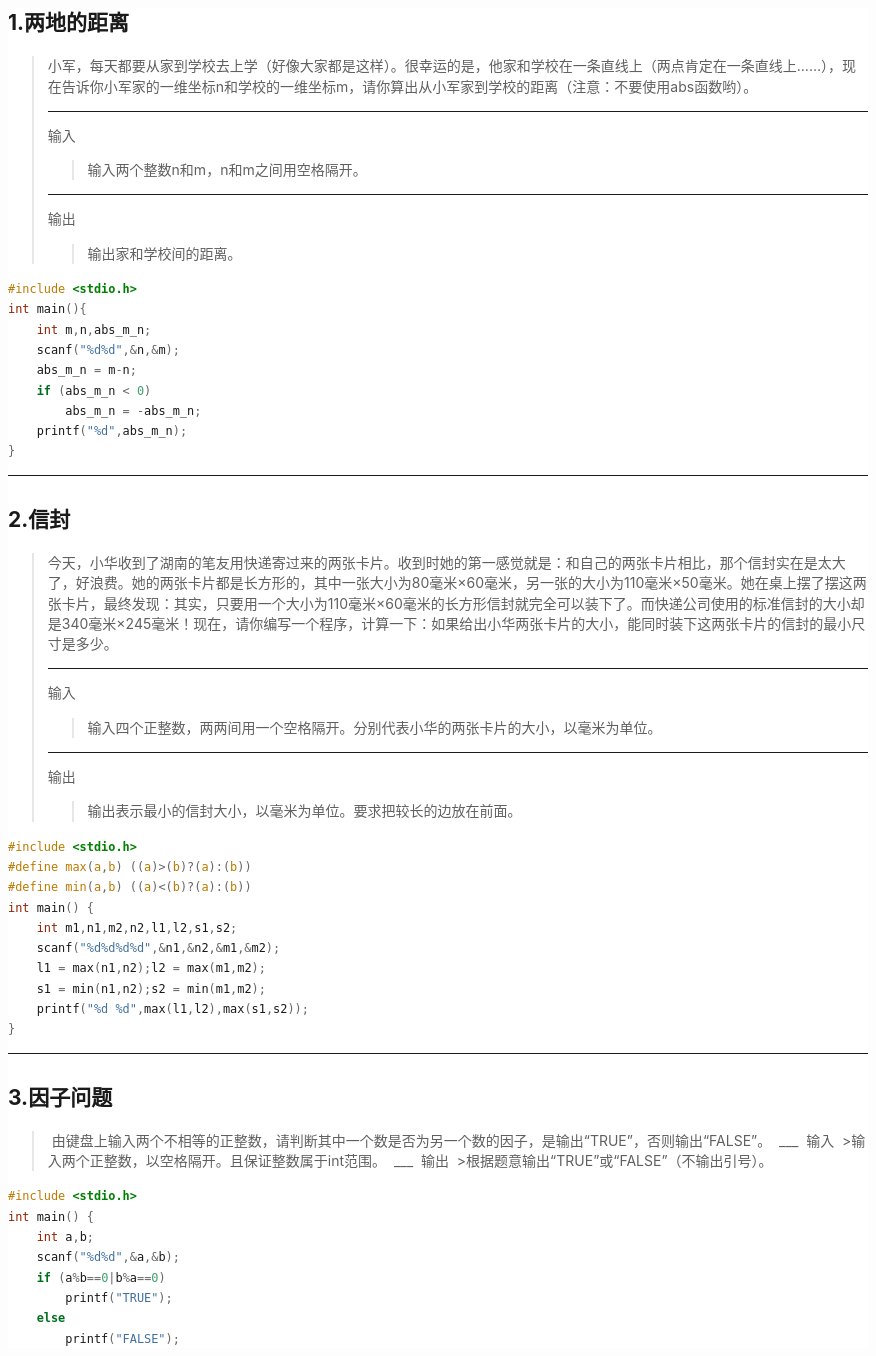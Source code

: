 ## 1.两地的距离
>小军，每天都要从家到学校去上学（好像大家都是这样）。很幸运的是，他家和学校在一条直线上（两点肯定在一条直线上……），现在告诉你小军家的一维坐标n和学校的一维坐标m，请你算出从小军家到学校的距离（注意：不要使用abs函数哟）。
>___
>输入
>>输入两个整数n和m，n和m之间用空格隔开。
>___
>输出
>>输出家和学校间的距离。
```c
#include <stdio.h>  
int main(){  
    int m,n,abs_m_n;  
    scanf("%d%d",&n,&m);  
    abs_m_n = m-n;  
    if (abs_m_n < 0)  
        abs_m_n = -abs_m_n;  
    printf("%d",abs_m_n);  
}
```
___
## 2.信封
>今天，小华收到了湖南的笔友用快递寄过来的两张卡片。收到时她的第一感觉就是：和自己的两张卡片相比，那个信封实在是太大了，好浪费。她的两张卡片都是长方形的，其中一张大小为80毫米×60毫米，另一张的大小为110毫米×50毫米。她在桌上摆了摆这两张卡片，最终发现：其实，只要用一个大小为110毫米×60毫米的长方形信封就完全可以装下了。而快递公司使用的标准信封的大小却是340毫米×245毫米！现在，请你编写一个程序，计算一下：如果给出小华两张卡片的大小，能同时装下这两张卡片的信封的最小尺寸是多少。
>___
>输入
>>输入四个正整数，两两间用一个空格隔开。分别代表小华的两张卡片的大小，以毫米为单位。
>___
>输出
>>输出表示最小的信封大小，以毫米为单位。要求把较长的边放在前面。
```c
#include <stdio.h>  
#define max(a,b) ((a)>(b)?(a):(b))  
#define min(a,b) ((a)<(b)?(a):(b))  
int main() {  
    int m1,n1,m2,n2,l1,l2,s1,s2;  
    scanf("%d%d%d%d",&n1,&n2,&m1,&m2);  
    l1 = max(n1,n2);l2 = max(m1,m2);  
    s1 = min(n1,n2);s2 = min(m1,m2);  
    printf("%d %d",max(l1,l2),max(s1,s2));  
}
```
___
## 3.因子问题
> 由键盘上输入两个不相等的正整数，请判断其中一个数是否为另一个数的因子，是输出“TRUE”，否则输出“FALSE”。
> ___
> 输入
> >输入两个正整数，以空格隔开。且保证整数属于int范围。
> ___
> 输出
> >根据题意输出“TRUE”或“FALSE”（不输出引号）。
```c
#include <stdio.h>  
int main() {  
    int a,b;  
    scanf("%d%d",&a,&b);  
    if (a%b==0|b%a==0)  
        printf("TRUE");  
    else  
        printf("FALSE");  
```